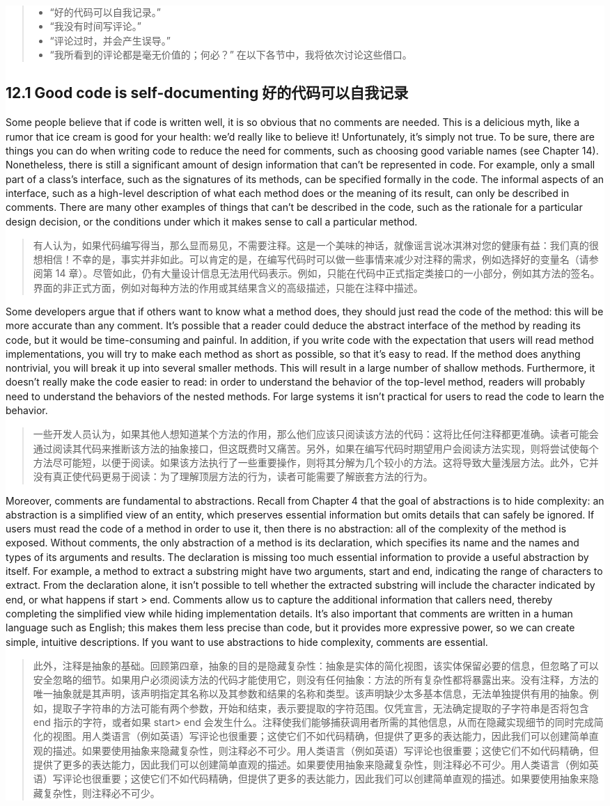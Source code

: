 
> - “好的代码可以自我记录。”
> - “我没有时间写评论。”
> - “评论过时，并会产生误导。”
> - “我所看到的评论都是毫无价值的；何必？” 在以下各节中，我将依次讨论这些借口。

## 12.1 Good code is self-documenting 好的代码可以自我记录

Some people believe that if code is written well, it is so obvious that no comments are needed. This is a delicious myth, like a rumor that ice cream is good for your health: we’d really like to believe it! Unfortunately, it’s simply not true. To be sure, there are things you can do when writing code to reduce the need for comments, such as choosing good variable names (see Chapter 14). Nonetheless, there is still a significant amount of design information that can’t be represented in code. For example, only a small part of a class’s interface, such as the signatures of its methods, can be specified formally in the code. The informal aspects of an interface, such as a high-level description of what each method does or the meaning of its result, can only be described in comments. There are many other examples of things that can’t be described in the code, such as the rationale for a particular design decision, or the conditions under which it makes sense to call a particular method.

> 有人认为，如果代码编写得当，那么显而易见，不需要注释。这是一个美味的神话，就像谣言说冰淇淋对您的健康有益：我们真的很想相信！不幸的是，事实并非如此。可以肯定的是，在编写代码时可以做一些事情来减少对注释的需求，例如选择好的变量名（请参阅第 14 章）。尽管如此，仍有大量设计信息无法用代码表示。例如，只能在代码中正式指定类接口的一小部分，例如其方法的签名。界面的非正式方面，例如对每种方法的作用或其结果含义的高级描述，只能在注释中描述。

Some developers argue that if others want to know what a method does, they should just read the code of the method: this will be more accurate than any comment. It’s possible that a reader could deduce the abstract interface of the method by reading its code, but it would be time-consuming and painful. In addition, if you write code with the expectation that users will read method implementations, you will try to make each method as short as possible, so that it’s easy to read. If the method does anything nontrivial, you will break it up into several smaller methods. This will result in a large number of shallow methods. Furthermore, it doesn’t really make the code easier to read: in order to understand the behavior of the top-level method, readers will probably need to understand the behaviors of the nested methods. For large systems it isn’t practical for users to read the code to learn the behavior.

> 一些开发人员认为，如果其他人想知道某个方法的作用，那么他们应该只阅读该方法的代码：这将比任何注释都更准确。读者可能会通过阅读其代码来推断该方法的抽象接口，但这既费时又痛苦。另外，如果在编写代码时期望用户会阅读方法实现，则将尝试使每个方法尽可能短，以便于阅读。如果该方法执行了一些重要操作，则将其分解为几个较小的方法。这将导致大量浅层方法。此外，它并没有真正使代码更易于阅读：为了理解顶层方法的行为，读者可能需要了解嵌套方法的行为。

Moreover, comments are fundamental to abstractions. Recall from Chapter 4 that the goal of abstractions is to hide complexity: an abstraction is a simplified view of an entity, which preserves essential information but omits details that can safely be ignored. If users must read the code of a method in order to use it, then there is no abstraction: all of the complexity of the method is exposed. Without comments, the only abstraction of a method is its declaration, which specifies its name and the names and types of its arguments and results. The declaration is missing too much essential information to provide a useful abstraction by itself. For example, a method to extract a substring might have two arguments, start and end, indicating the range of characters to extract. From the declaration alone, it isn’t possible to tell whether the extracted substring will include the character indicated by end, or what happens if start > end. Comments allow us to capture the additional information that callers need, thereby completing the simplified view while hiding implementation details. It’s also important that comments are written in a human language such as English; this makes them less precise than code, but it provides more expressive power, so we can create simple, intuitive descriptions. If you want to use abstractions to hide complexity, comments are essential.

> 此外，注释是抽象的基础。回顾第四章，抽象的目的是隐藏复杂性：抽象是实体的简化视图，该实体保留必要的信息，但忽略了可以安全忽略的细节。如果用户必须阅读方法的代码才能使用它，则没有任何抽象：方法的所有复杂性都将暴露出来。没有注释，方法的唯一抽象就是其声明，该声明指定其名称以及其参数和结果的名称和类型。该声明缺少太多基本信息，无法单独提供有用的抽象。例如，提取子字符串的方法可能有两个参数，开始和结束，表示要提取的字符范围。仅凭宣言，无法确定提取的子字符串是否将包含 end 指示的字符，或者如果 start> end 会发生什么。注释使我们能够捕获调用者所需的其他信息，从而在隐藏实现细节的同时完成简化的视图。用人类语言（例如英语）写评论也很重要；这使它们不如代码精确，但提供了更多的表达能力，因此我们可以创建简单直观的描述。如果要使用抽象来隐藏复杂性，则注释必不可少。用人类语言（例如英语）写评论也很重要；这使它们不如代码精确，但提供了更多的表达能力，因此我们可以创建简单直观的描述。如果要使用抽象来隐藏复杂性，则注释必不可少。用人类语言（例如英语）写评论也很重要；这使它们不如代码精确，但提供了更多的表达能力，因此我们可以创建简单直观的描述。如果要使用抽象来隐藏复杂性，则注释必不可少。
